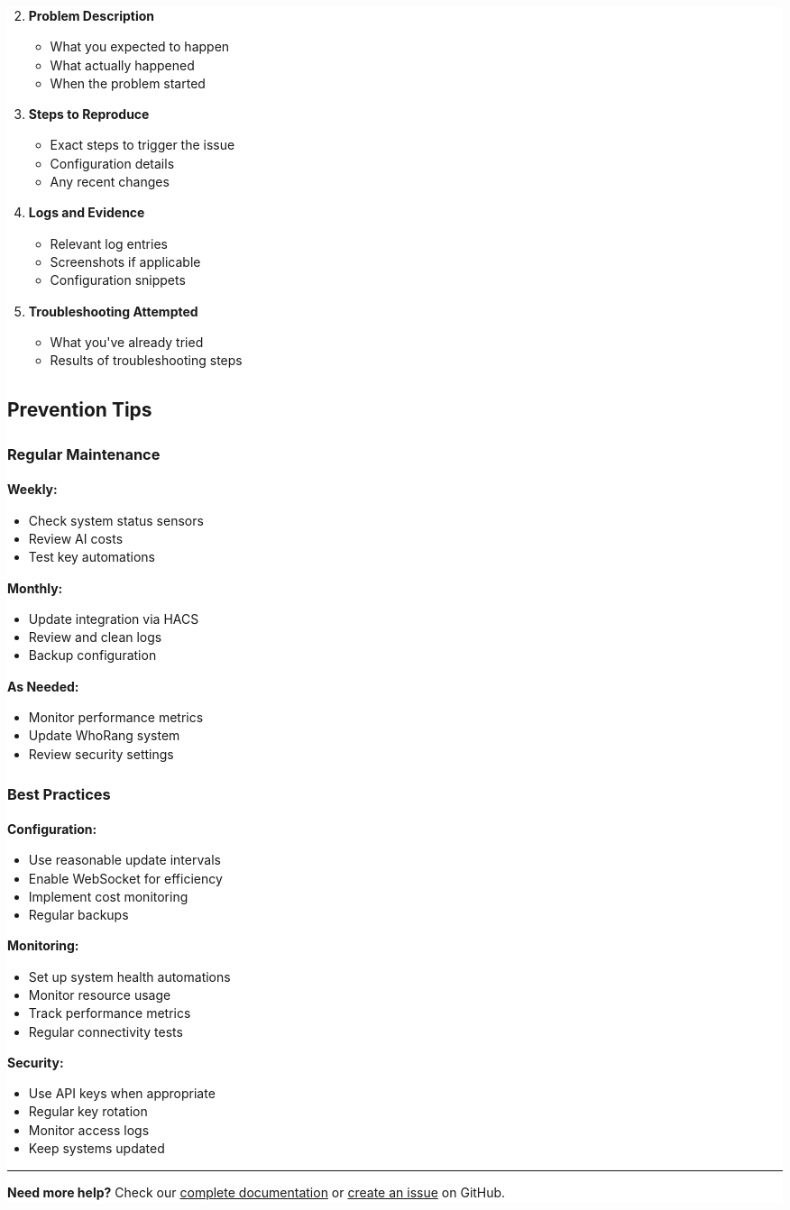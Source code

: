 2. **Problem Description**
   - What you expected to happen
   - What actually happened
   - When the problem started

3. **Steps to Reproduce**
   - Exact steps to trigger the issue
   - Configuration details
   - Any recent changes

4. **Logs and Evidence**
   - Relevant log entries
   - Screenshots if applicable
   - Configuration snippets

5. **Troubleshooting Attempted**
   - What you've already tried
   - Results of troubleshooting steps

## Prevention Tips

### Regular Maintenance

**Weekly:**
- Check system status sensors
- Review AI costs
- Test key automations

**Monthly:**
- Update integration via HACS
- Review and clean logs
- Backup configuration

**As Needed:**
- Monitor performance metrics
- Update WhoRang system
- Review security settings

### Best Practices

**Configuration:**
- Use reasonable update intervals
- Enable WebSocket for efficiency
- Implement cost monitoring
- Regular backups

**Monitoring:**
- Set up system health automations
- Monitor resource usage
- Track performance metrics
- Regular connectivity tests

**Security:**
- Use API keys when appropriate
- Regular key rotation
- Monitor access logs
- Keep systems updated

---

**Need more help?** Check our [complete documentation](../README.md) or [create an issue](https://github.com/Beast12/who-rang/issues) on GitHub.
